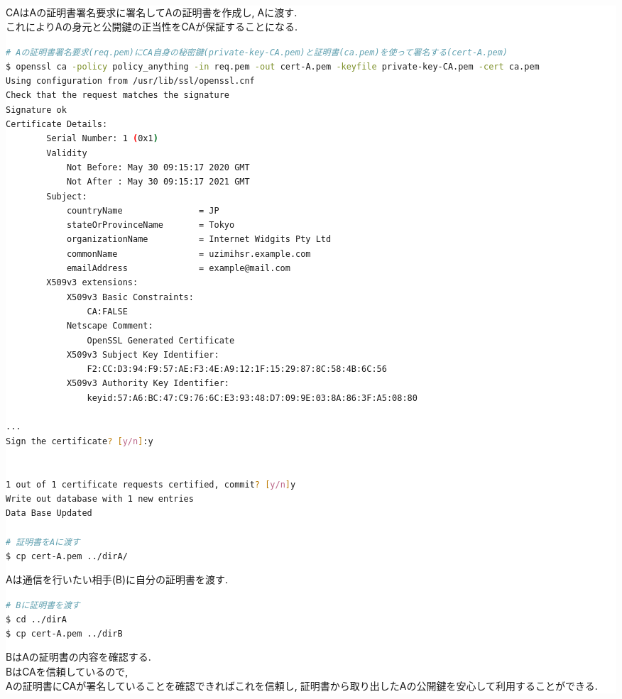CAはAの証明書署名要求に署名してAの証明書を作成し, Aに渡す.  
これによりAの身元と公開鍵の正当性をCAが保証することになる.  

```bash
# Aの証明書署名要求(req.pem)にCA自身の秘密鍵(private-key-CA.pem)と証明書(ca.pem)を使って署名する(cert-A.pem)
$ openssl ca -policy policy_anything -in req.pem -out cert-A.pem -keyfile private-key-CA.pem -cert ca.pem
Using configuration from /usr/lib/ssl/openssl.cnf
Check that the request matches the signature
Signature ok
Certificate Details:
        Serial Number: 1 (0x1)
        Validity
            Not Before: May 30 09:15:17 2020 GMT
            Not After : May 30 09:15:17 2021 GMT
        Subject:
            countryName               = JP
            stateOrProvinceName       = Tokyo
            organizationName          = Internet Widgits Pty Ltd
            commonName                = uzimihsr.example.com
            emailAddress              = example@mail.com
        X509v3 extensions:
            X509v3 Basic Constraints:
                CA:FALSE
            Netscape Comment:
                OpenSSL Generated Certificate
            X509v3 Subject Key Identifier:
                F2:CC:D3:94:F9:57:AE:F3:4E:A9:12:1F:15:29:87:8C:58:4B:6C:56
            X509v3 Authority Key Identifier:
                keyid:57:A6:BC:47:C9:76:6C:E3:93:48:D7:09:9E:03:8A:86:3F:A5:08:80

...
Sign the certificate? [y/n]:y


1 out of 1 certificate requests certified, commit? [y/n]y
Write out database with 1 new entries
Data Base Updated

# 証明書をAに渡す
$ cp cert-A.pem ../dirA/
```

Aは通信を行いたい相手(B)に自分の証明書を渡す.  

```bash
# Bに証明書を渡す
$ cd ../dirA
$ cp cert-A.pem ../dirB
```

BはAの証明書の内容を確認する.  
BはCAを信頼しているので,  
Aの証明書にCAが署名していることを確認できればこれを信頼し, 証明書から取り出したAの公開鍵を安心して利用することができる.  
